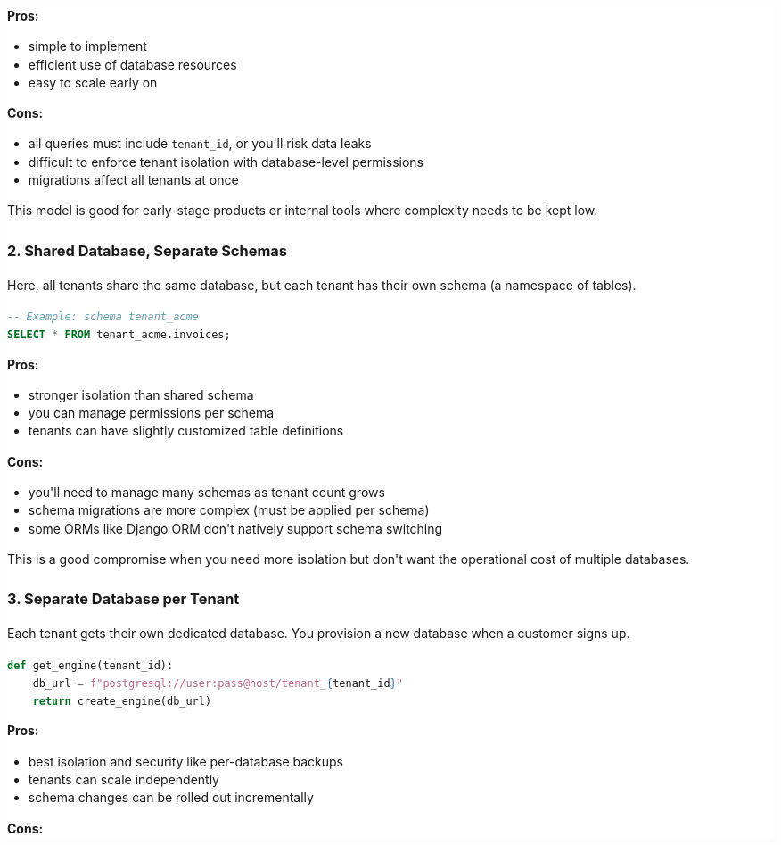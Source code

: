**Pros:**

- simple to implement
- efficient use of database resources
- easy to scale early on

**Cons:**

- all queries must include `tenant_id`, or you'll risk data leaks
- difficult to enforce tenant isolation with database-level permissions
- migrations affect all tenants at once

This model is good for early-stage products or internal tools where complexity needs to be kept low.

### 2. Shared Database, Separate Schemas

Here, all tenants share the same database, but each tenant has their own schema (a namespace of tables).

```sql
-- Example: schema tenant_acme
SELECT * FROM tenant_acme.invoices;
```

**Pros:**

- stronger isolation than shared schema
- you can manage permissions per schema
- tenants can have slightly customized table definitions

**Cons:**

- you'll need to manage many schemas as tenant count grows
- schema migrations are more complex (must be applied per schema)
- some ORMs like Django ORM don't natively support schema switching

This is a good compromise when you need more isolation but don't want the operational cost of multiple databases.

### 3. Separate Database per Tenant

Each tenant gets their own dedicated database. You provision a new database when a customer signs up.

```python
def get_engine(tenant_id):
    db_url = f"postgresql://user:pass@host/tenant_{tenant_id}"
    return create_engine(db_url)
```

**Pros:**

- best isolation and security like per-database backups
- tenants can scale independently
- schema changes can be rolled out incrementally

**Cons:**
